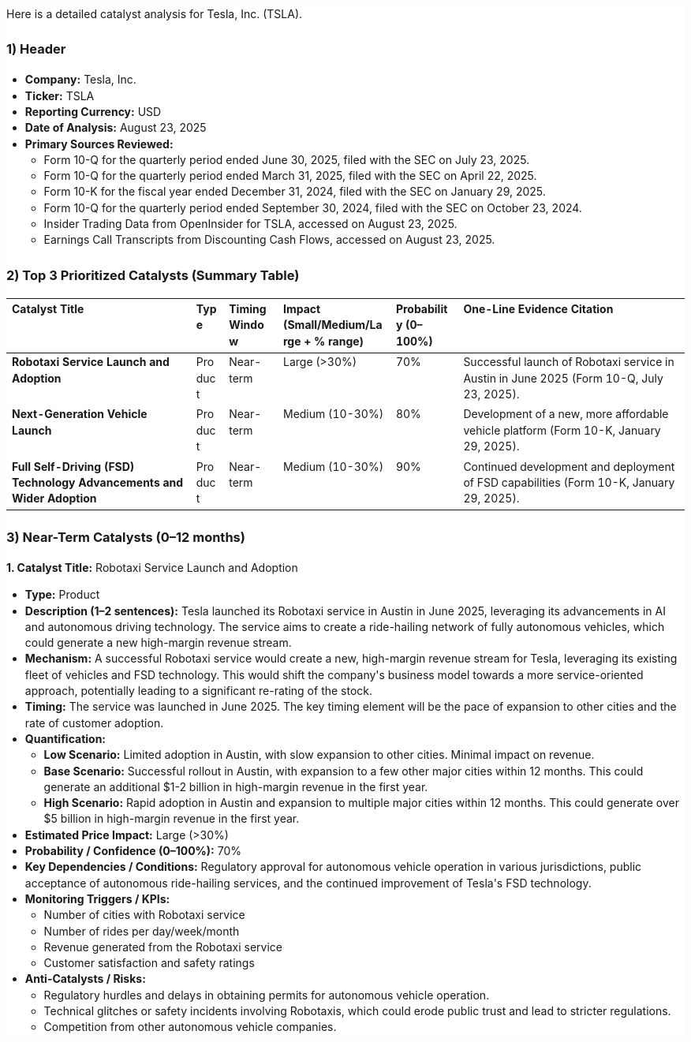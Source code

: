 Here is a detailed catalyst analysis for Tesla, Inc. (TSLA).

### **1) Header**

*   **Company:** Tesla, Inc.
*   **Ticker:** TSLA
*   **Reporting Currency:** USD
*   **Date of Analysis:** August 23, 2025
*   **Primary Sources Reviewed:**
    *   Form 10-Q for the quarterly period ended June 30, 2025, filed with the SEC on July 23, 2025.
    *   Form 10-Q for the quarterly period ended March 31, 2025, filed with the SEC on April 22, 2025.
    *   Form 10-K for the fiscal year ended December 31, 2024, filed with the SEC on January 29, 2025.
    *   Form 10-Q for the quarterly period ended September 30, 2024, filed with the SEC on October 23, 2024.
    *   Insider Trading Data from OpenInsider for TSLA, accessed on August 23, 2025.
    *   Earnings Call Transcripts from Discounting Cash Flows, accessed on August 23, 2025.

### **2) Top 3 Prioritized Catalysts (Summary Table)**

| Catalyst Title | Type | Timing Window | Impact (Small/Medium/Large + % range) | Probability (0–100%) | One-Line Evidence Citation |
| :--- | :--- | :--- | :--- | :--- | :--- |
| **Robotaxi Service Launch and Adoption** | Product | Near-term | Large (>30%) | 70% | Successful launch of Robotaxi service in Austin in June 2025 (Form 10-Q, July 23, 2025). |
| **Next-Generation Vehicle Launch** | Product | Near-term | Medium (10-30%) | 80% | Development of a new, more affordable vehicle platform (Form 10-K, January 29, 2025). |
| **Full Self-Driving (FSD) Technology Advancements and Wider Adoption** | Product | Near-term | Medium (10-30%) | 90% | Continued development and deployment of FSD capabilities (Form 10-K, January 29, 2025). |

### **3) Near-Term Catalysts (0–12 months)**

**1. Catalyst Title:** Robotaxi Service Launch and Adoption
*   **Type:** Product
*   **Description (1–2 sentences):** Tesla launched its Robotaxi service in Austin in June 2025, leveraging its advancements in AI and autonomous driving technology. The service aims to create a ride-hailing network of fully autonomous vehicles, which could generate a new high-margin revenue stream.
*   **Mechanism:** A successful Robotaxi service would create a new, high-margin revenue stream for Tesla, leveraging its existing fleet of vehicles and FSD technology. This would shift the company's business model towards a more service-oriented approach, potentially leading to a significant re-rating of the stock.
*   **Timing:** The service was launched in June 2025. The key timing element will be the pace of expansion to other cities and the rate of customer adoption.
*   **Quantification:**
    *   **Low Scenario:** Limited adoption in Austin, with slow expansion to other cities. Minimal impact on revenue.
    *   **Base Scenario:** Successful rollout in Austin, with expansion to a few other major cities within 12 months. This could generate an additional $1-2 billion in high-margin revenue in the first year.
    *   **High Scenario:** Rapid adoption in Austin and expansion to multiple major cities within 12 months. This could generate over $5 billion in high-margin revenue in the first year.
*   **Estimated Price Impact:** Large (>30%)
*   **Probability / Confidence (0–100%):** 70%
*   **Key Dependencies / Conditions:** Regulatory approval for autonomous vehicle operation in various jurisdictions, public acceptance of autonomous ride-hailing services, and the continued improvement of Tesla's FSD technology.
*   **Monitoring Triggers / KPIs:**
    *   Number of cities with Robotaxi service
    *   Number of rides per day/week/month
    *   Revenue generated from the Robotaxi service
    *   Customer satisfaction and safety ratings
*   **Anti-Catalysts / Risks:**
    *   Regulatory hurdles and delays in obtaining permits for autonomous vehicle operation.
    *   Technical glitches or safety incidents involving Robotaxis, which could erode public trust and lead to stricter regulations.
    *   Competition from other autonomous vehicle companies.